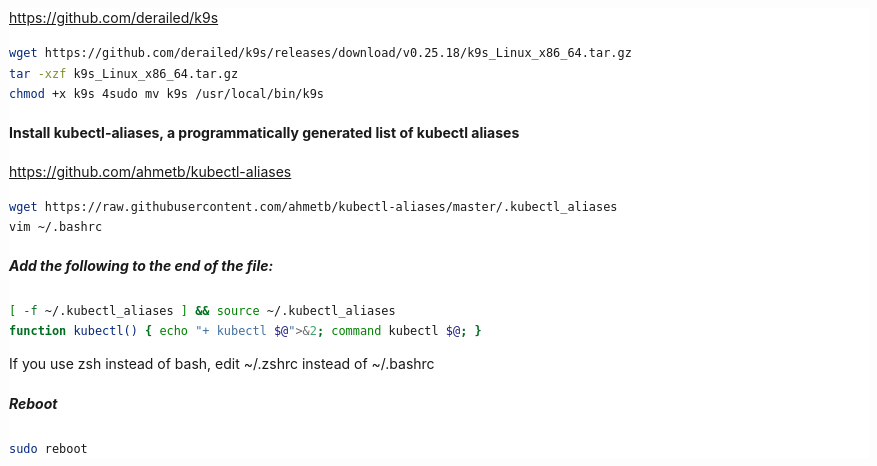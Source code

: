 https://github.com/derailed/k9s 

```bash
wget https://github.com/derailed/k9s/releases/download/v0.25.18/k9s_Linux_x86_64.tar.gz 
tar -xzf k9s_Linux_x86_64.tar.gz 
chmod +x k9s 4sudo mv k9s /usr/local/bin/k9s
```

#### Install kubectl-aliases, a programmatically generated list of kubectl aliases

https://github.com/ahmetb/kubectl-aliases 

```bash
wget https://raw.githubusercontent.com/ahmetb/kubectl-aliases/master/.kubectl_aliases 
vim ~/.bashrc
```

##### Add the following to the end of the file:

```bash
[ -f ~/.kubectl_aliases ] && source ~/.kubectl_aliases 
function kubectl() { echo "+ kubectl $@">&2; command kubectl $@; }
```

If you use zsh instead of bash, edit  ~/.zshrc instead of ~/.bashrc

##### Reboot

```bash
sudo reboot
```